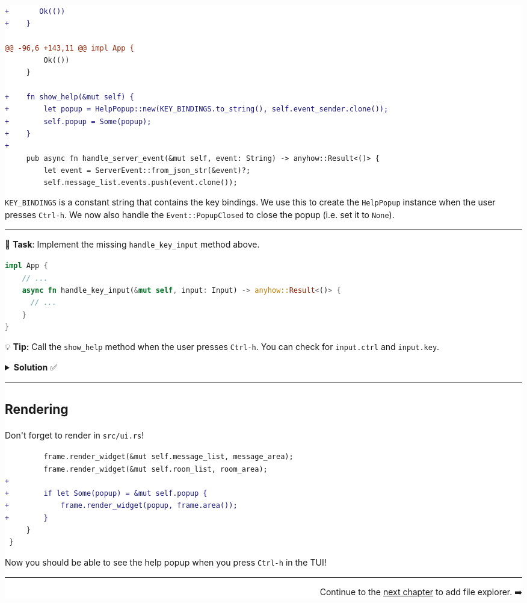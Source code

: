 ```diff
+       Ok(())
+    }

@@ -96,6 +143,11 @@ impl App {
         Ok(())
     }

+    fn show_help(&mut self) {
+        let popup = HelpPopup::new(KEY_BINDINGS.to_string(), self.event_sender.clone());
+        self.popup = Some(popup);
+    }
+
     pub async fn handle_server_event(&mut self, event: String) -> anyhow::Result<()> {
         let event = ServerEvent::from_json_str(&event)?;
         self.message_list.events.push(event.clone());
```

`KEY_BINDINGS` is a constant string that contains the key bindings. We use this to create the `HelpPopup` instance when the user presses `Ctrl-h`. We now also handle the `Event::PopupClosed` to close the popup (i.e. set it to `None`).

---

🎯 **Task**: Implement the missing `handle_key_input` method above.

```rust
impl App {
    // ...
    async fn handle_key_input(&mut self, input: Input) -> anyhow::Result<()> {
      // ...
    }
}
```

💡 **Tip:** Call the `show_help` method when the user presses `Ctrl-h`. You can check for `input.ctrl` and `input.key`.

<details><summary><b>Solution</b> ✅</summary></details>

---

## Rendering

Don't forget to render in `src/ui.rs`!

```diff
         frame.render_widget(&mut self.message_list, message_area);
         frame.render_widget(&mut self.room_list, room_area);
+
+        if let Some(popup) = &mut self.popup {
+            frame.render_widget(popup, frame.area());
+        }
     }
 }
```

Now you should be able to see the help popup when you press `Ctrl-h` in the TUI!

---

<div style="text-align: right">

Continue to the [next chapter](./08_file_explorer.md) to add file explorer. ➡️

</div>
